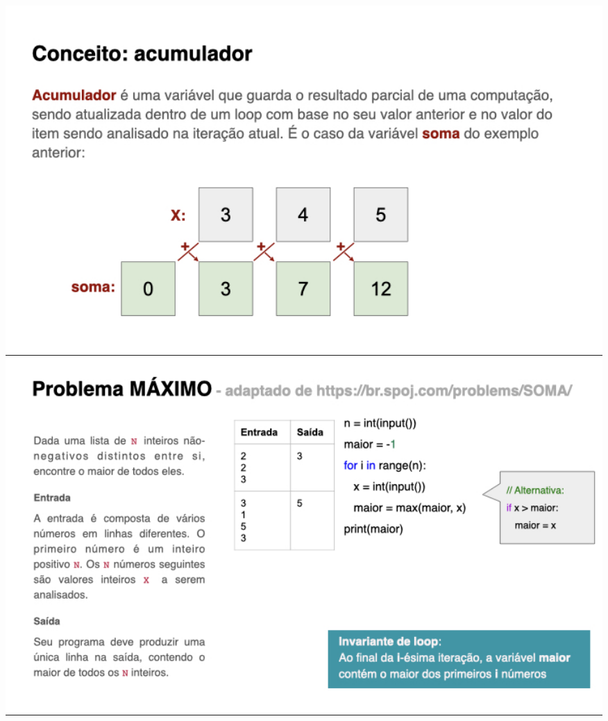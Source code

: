 <img src="./for-while/for-while.036.jpeg" width="100%">

---
<img src="./for-while/for-while.037.jpeg" width="100%">

---